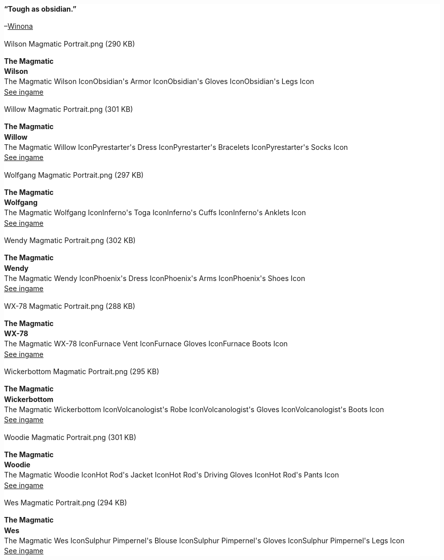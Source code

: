 **“**Tough as obsidian.**”**

–[Winona](/wiki/Winona "Winona")

Wilson Magmatic Portrait.png (290 KB)

**The Magmatic  
Wilson**  
The Magmatic Wilson IconObsidian's Armor IconObsidian's Gloves IconObsidian's Legs Icon  
[See ingame](/wiki/File:Wilson_Magmatic_Full.png "File:Wilson Magmatic Full.png")

Willow Magmatic Portrait.png (301 KB)

**The Magmatic  
Willow**  
The Magmatic Willow IconPyrestarter's Dress IconPyrestarter's Bracelets IconPyrestarter's Socks Icon  
[See ingame](/wiki/File:Willow_Magmatic_Full.png "File:Willow Magmatic Full.png")

Wolfgang Magmatic Portrait.png (297 KB)

**The Magmatic  
Wolfgang**  
The Magmatic Wolfgang IconInferno's Toga IconInferno's Cuffs IconInferno's Anklets Icon  
[See ingame](/wiki/File:Wolfgang_Magmatic_Full.png "File:Wolfgang Magmatic Full.png")

Wendy Magmatic Portrait.png (302 KB)

**The Magmatic  
Wendy**  
The Magmatic Wendy IconPhoenix's Dress IconPhoenix's Arms IconPhoenix's Shoes Icon  
[See ingame](/wiki/File:Wendy_Magmatic_Full.png "File:Wendy Magmatic Full.png")

WX-78 Magmatic Portrait.png (288 KB)

**The Magmatic  
WX-78**  
The Magmatic WX-78 IconFurnace Vent IconFurnace Gloves IconFurnace Boots Icon  
[See ingame](/wiki/File:WX-78_Magmatic_Full.png "File:WX-78 Magmatic Full.png")

Wickerbottom Magmatic Portrait.png (295 KB)

**The Magmatic  
Wickerbottom**  
The Magmatic Wickerbottom IconVolcanologist's Robe IconVolcanologist's Gloves IconVolcanologist's Boots Icon  
[See ingame](/wiki/File:Wickerbottom_Magmatic_Full.png "File:Wickerbottom Magmatic Full.png")

Woodie Magmatic Portrait.png (301 KB)

**The Magmatic  
Woodie**  
The Magmatic Woodie IconHot Rod's Jacket IconHot Rod's Driving Gloves IconHot Rod's Pants Icon  
[See ingame](/wiki/File:Woodie_Magmatic_Full.png "File:Woodie Magmatic Full.png")

Wes Magmatic Portrait.png (294 KB)

**The Magmatic  
Wes**  
The Magmatic Wes IconSulphur Pimpernel's Blouse IconSulphur Pimpernel's Gloves IconSulphur Pimpernel's Legs Icon  
[See ingame](/wiki/File:Wes_Magmatic_Full.png "File:Wes Magmatic Full.png")
